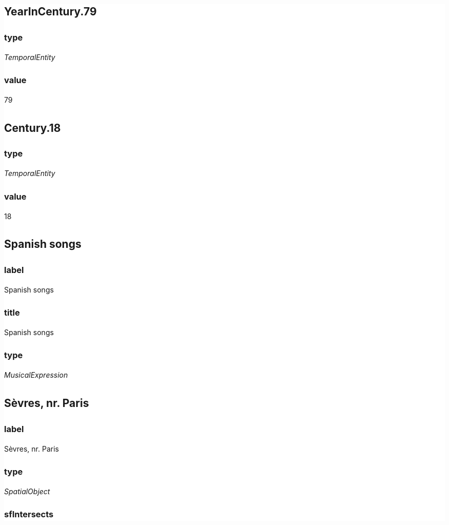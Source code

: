 ## YearInCentury.79

### type


*TemporalEntity*

### value


79

## Century.18

### type


*TemporalEntity*

### value


18

## Spanish songs

### label


Spanish songs

### title


Spanish songs

### type


*MusicalExpression*

## Sèvres, nr. Paris

### label


Sèvres, nr. Paris

### type


*SpatialObject*

### sfIntersects
